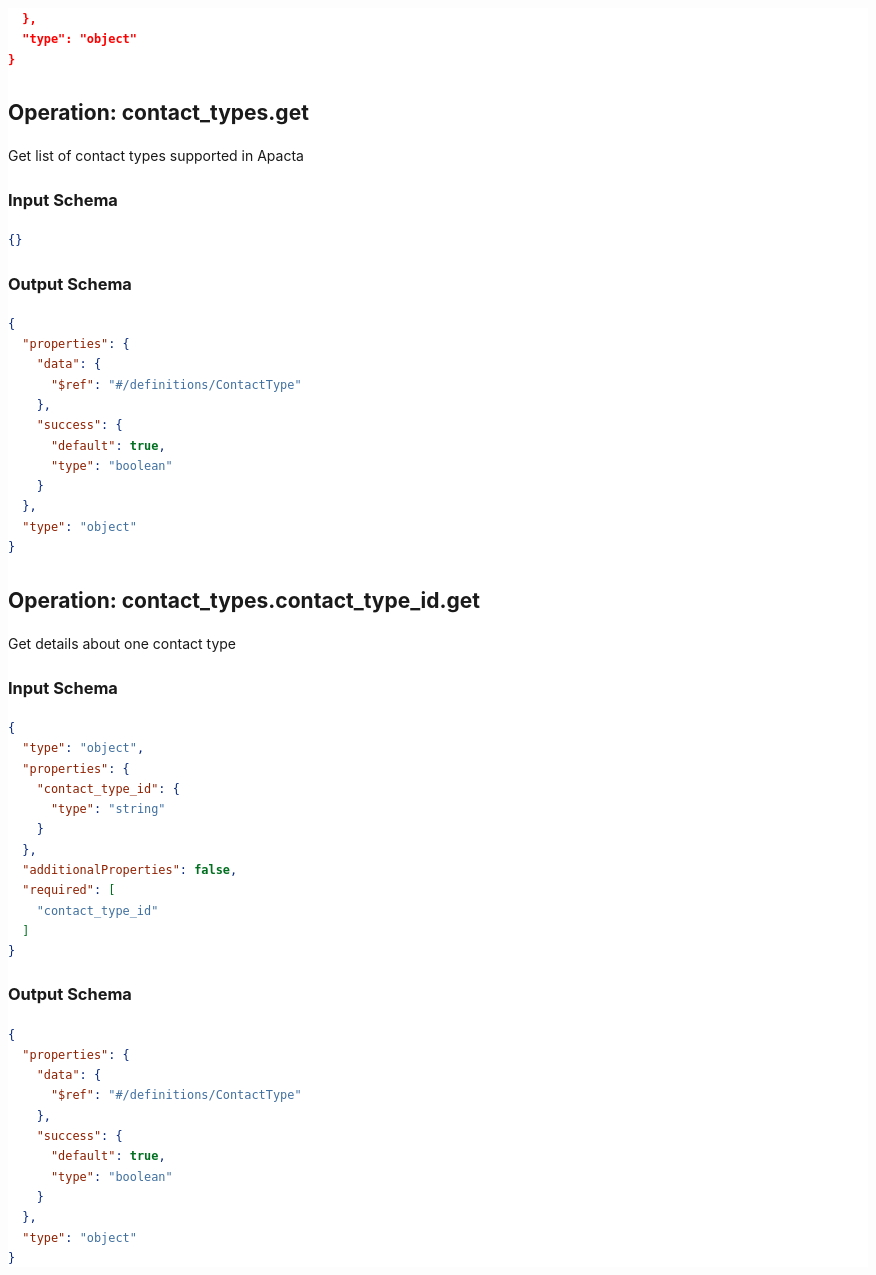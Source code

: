 ```json
  },
  "type": "object"
}
```
## Operation: contact_types.get
Get list of contact types supported in Apacta

### Input Schema
```json
{}
```
### Output Schema
```json
{
  "properties": {
    "data": {
      "$ref": "#/definitions/ContactType"
    },
    "success": {
      "default": true,
      "type": "boolean"
    }
  },
  "type": "object"
}
```
## Operation: contact_types.contact_type_id.get
Get details about one contact type

### Input Schema
```json
{
  "type": "object",
  "properties": {
    "contact_type_id": {
      "type": "string"
    }
  },
  "additionalProperties": false,
  "required": [
    "contact_type_id"
  ]
}
```
### Output Schema
```json
{
  "properties": {
    "data": {
      "$ref": "#/definitions/ContactType"
    },
    "success": {
      "default": true,
      "type": "boolean"
    }
  },
  "type": "object"
}
```
